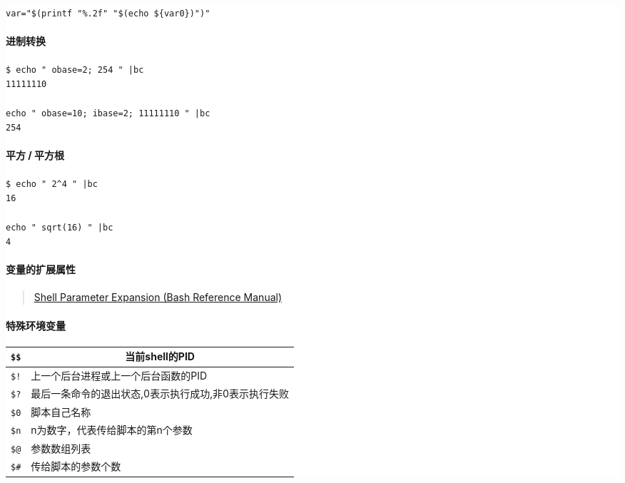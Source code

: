 ```shell
var="$(printf "%.2f" "$(echo ${var0})")"
```







#### 进制转换

```shell
$ echo " obase=2; 254 " |bc
11111110

echo " obase=10; ibase=2; 11111110 " |bc
254
```







#### 平方 / 平方根

```shell
$ echo " 2^4 " |bc
16

echo " sqrt(16) " |bc
4
```







#### 变量的扩展属性

> [Shell Parameter Expansion (Bash Reference Manual)](https://www.gnu.org/software/bash/manual/html_node/Shell-Parameter-Expansion.html)







#### 特殊环境变量

| `$$` | 当前shell的PID                                       |
| :--: | ---------------------------------------------------- |
| `$!` | 上一个后台进程或上一个后台函数的PID                  |
| `$?` | 最后一条命令的退出状态,0表示执行成功,非0表示执行失败 |
| `$0` | 脚本自己名称                                         |
| `$n` | n为数字，代表传给脚本的第n个参数                     |
| `$@` | 参数数组列表                                         |
| `$#` | 传给脚本的参数个数                                   |
